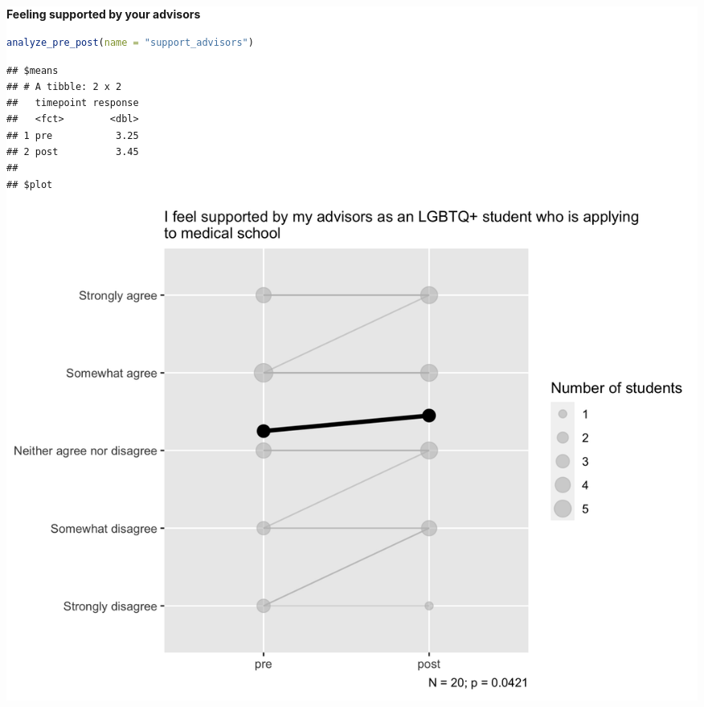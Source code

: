 **Feeling supported by your advisors**

``` r
analyze_pre_post(name = "support_advisors")
```

    ## $means
    ## # A tibble: 2 x 2
    ##   timepoint response
    ##   <fct>        <dbl>
    ## 1 pre           3.25
    ## 2 post          3.45
    ## 
    ## $plot

![](webinar_report_files/figure-gfm/unnamed-chunk-6-1.png)
